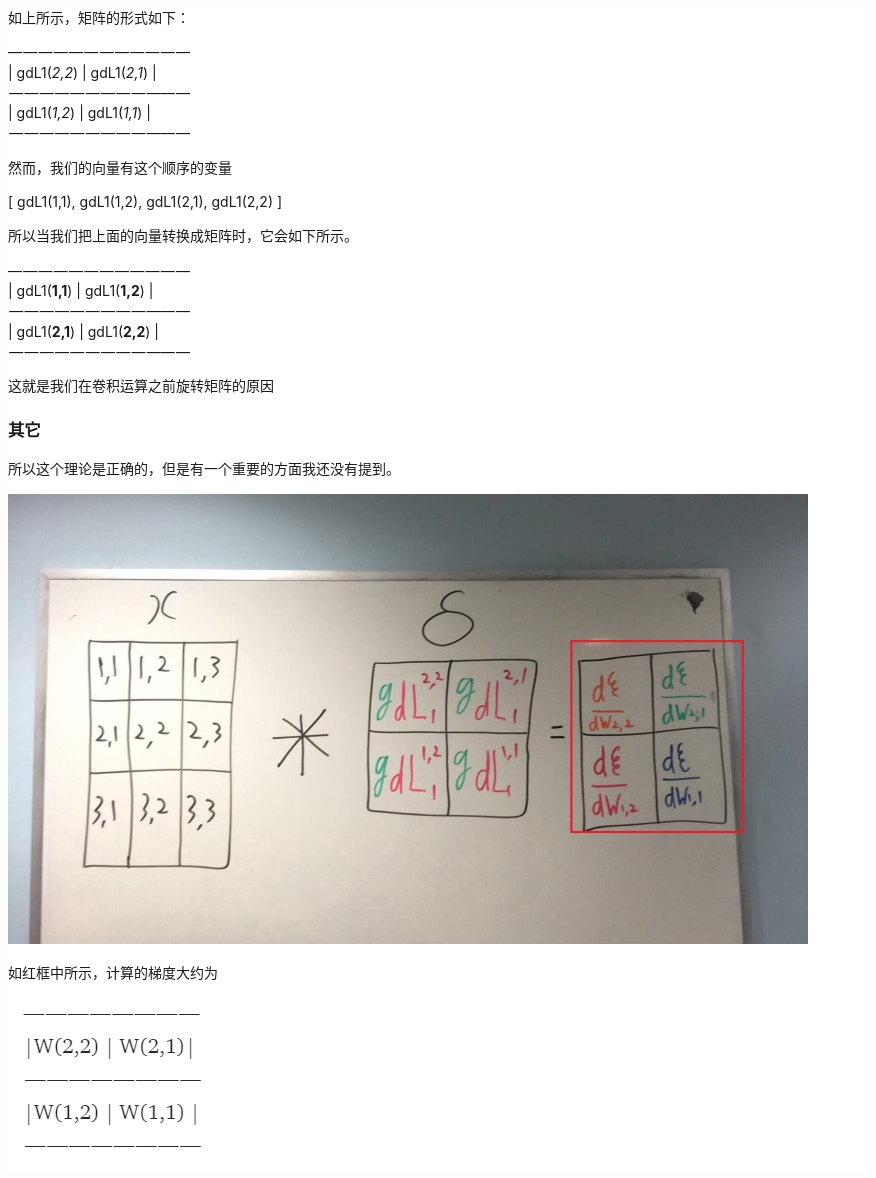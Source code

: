 如上所示，矩阵的形式如下：

 — — — — — — — — — — — —   
\| gdL1\(_2,2_\) \| gdL1\(_2,1_\) \|  
 — — — — — — — — — —— —   
\| gdL1\(_1,2_\) \| gdL1\(_1,1_\) \|  
 — — — — — — — — — —— — 

然而，我们的向量有这个顺序的变量

\[ gdL1\(1,1\), gdL1\(1,2\), gdL1\(2,1\), gdL1\(2,2\) \]

所以当我们把上面的向量转换成矩阵时，它会如下所示。

 — — — — — — — — — — — —   
\| gdL1\(**1,1**\) \| gdL1\(**1,2**\) \|  
 — — — — — — — — — —— —   
\| gdL1\(**2,1**\) \| gdL1\(**2,2**\) \|  
 — — — — — — — — — —— — 

这就是我们在卷积运算之前旋转矩阵的原因

### 其它

所以这个理论是正确的，但是有一个重要的方面我还没有提到。

![](../../.gitbook/assets/image%20%2876%29.png)

如红框中所示，计算的梯度大约为

![](../../.gitbook/assets/image%20%2879%29.png)
